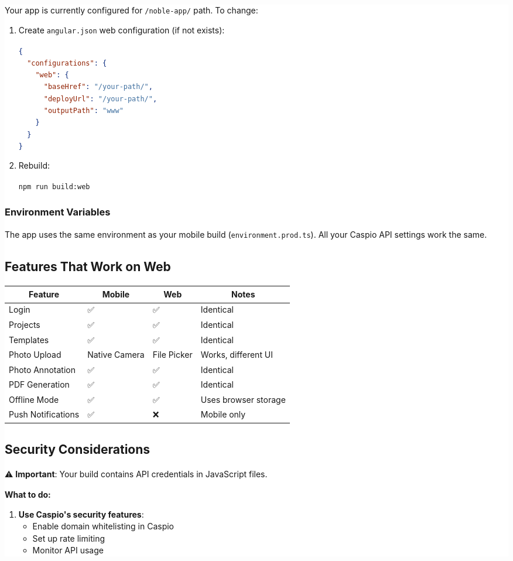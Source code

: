 Your app is currently configured for `/noble-app/` path. To change:

1. Create `angular.json` web configuration (if not exists):
   ```json
   {
     "configurations": {
       "web": {
         "baseHref": "/your-path/",
         "deployUrl": "/your-path/",
         "outputPath": "www"
       }
     }
   }
   ```

2. Rebuild:
   ```bash
   npm run build:web
   ```

### Environment Variables

The app uses the same environment as your mobile build (`environment.prod.ts`). All your Caspio API settings work the same.

## Features That Work on Web

| Feature | Mobile | Web | Notes |
|---------|--------|-----|-------|
| Login | ✅ | ✅ | Identical |
| Projects | ✅ | ✅ | Identical |
| Templates | ✅ | ✅ | Identical |
| Photo Upload | Native Camera | File Picker | Works, different UI |
| Photo Annotation | ✅ | ✅ | Identical |
| PDF Generation | ✅ | ✅ | Identical |
| Offline Mode | ✅ | ✅ | Uses browser storage |
| Push Notifications | ✅ | ❌ | Mobile only |

## Security Considerations

⚠️ **Important**: Your build contains API credentials in JavaScript files.

**What to do:**

1. **Use Caspio's security features**:
   - Enable domain whitelisting in Caspio
   - Set up rate limiting
   - Monitor API usage
